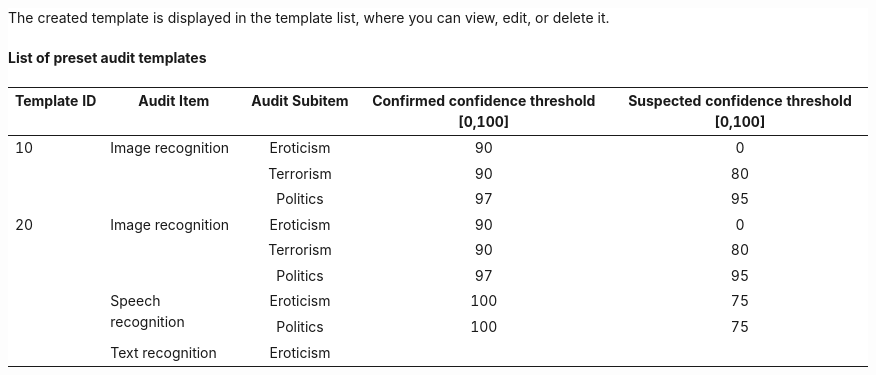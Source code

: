 The created template is displayed in the template list, where you can view, edit, or delete it.


#### <span id = "yz"></span>List of preset audit templates
<table border=0 cellpadding="0" cellspacing="0">
<thead>
<tr>
<th nowrap="nowrap">Template ID</th>
<th >Audit Item</th>
<th align="center" nowrap="nowrap">Audit Subitem</th>
<th align="center">Confirmed confidence threshold [0,100]	</th>
<th align="center">Suspected confidence threshold [0,100]	</th>
</tr>
</thead>
<tbody>
<tr>
<td rowspan = 3 nowrap="nowrap">10</td>
<td rowspan = 3 nowrap="nowrap">Image recognition</td>
<td align="center">Eroticism</td>
<td align="center">90</td>
<td align="center">0</td>
</tr>
<tr>
<td align="center">Terrorism</td>
<td align="center">90</td>
<td align="center">80</td>
</tr>
<tr>
<td align="center">Politics</td>
<td align="center">97</td>
<td align="center">95</td>
</tr>
<tr>
<tr>
<td rowspan = 7 nowrap="nowrap">20</td>
<td rowspan = 3 nowrap="nowrap">Image recognition</td>
<td align="center">Eroticism</td>
<td align="center">90</td>
<td align="center">0</td>
</tr>
<tr>
<td align="center">Terrorism</td>
<td align="center">90</td>
<td align="center">80</td>
</tr>
<tr>
<td align="center">Politics</td>
<td align="center">97</td>
<td align="center">95</td>
</tr>
<tr>
<td rowspan = 2>Speech recognition</td>
<td align="center">Eroticism</td>
<td align="center">100</td>
<td align="center">75</td>
</tr>
<tr>
<td align="center">Politics</td>
<td align="center">100</td>
<td align="center">75</td>
</tr>
<tr>
<td rowspan = 2>Text recognition</td>
<td align="center">Eroticism</td>
